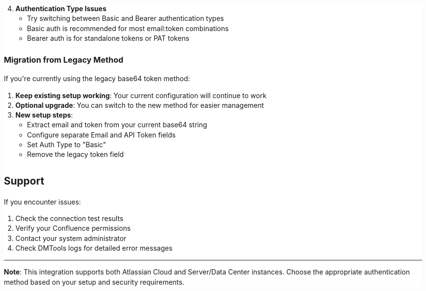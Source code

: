 4. **Authentication Type Issues**
   - Try switching between Basic and Bearer authentication types
   - Basic auth is recommended for most email:token combinations
   - Bearer auth is for standalone tokens or PAT tokens

### Migration from Legacy Method

If you're currently using the legacy base64 token method:

1. **Keep existing setup working**: Your current configuration will continue to work
2. **Optional upgrade**: You can switch to the new method for easier management
3. **New setup steps**:
   - Extract email and token from your current base64 string
   - Configure separate Email and API Token fields
   - Set Auth Type to "Basic"
   - Remove the legacy token field

## Support

If you encounter issues:
1. Check the connection test results
2. Verify your Confluence permissions
3. Contact your system administrator
4. Check DMTools logs for detailed error messages

---

**Note**: This integration supports both Atlassian Cloud and Server/Data Center instances. Choose the appropriate authentication method based on your setup and security requirements. 